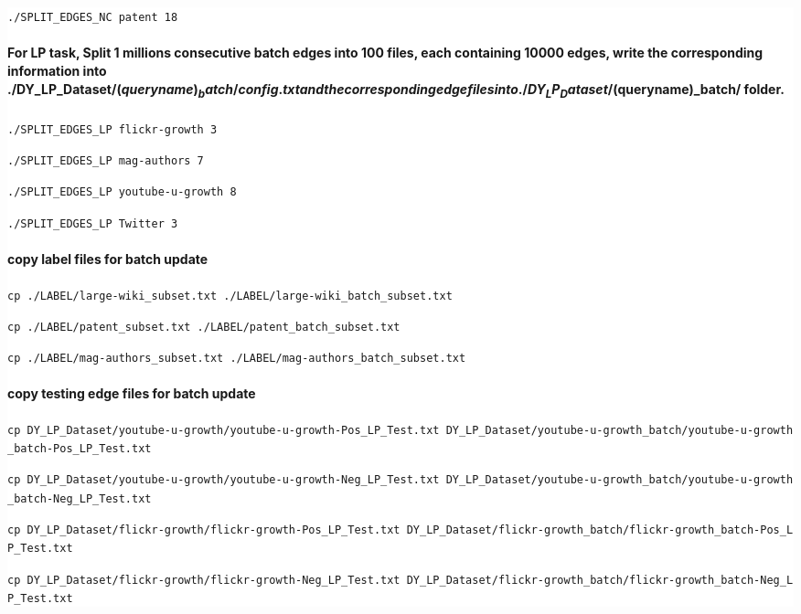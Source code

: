 ```
./SPLIT_EDGES_NC patent 18
```


#### For LP task, Split 1 millions consecutive batch edges into 100 files, each containing 10000 edges, write the corresponding information into ./DY_LP_Dataset/($queryname)_batch/config.txt and the corresponding edge files into ./DY_LP_Dataset/($queryname)_batch/ folder.

```
./SPLIT_EDGES_LP flickr-growth 3
```

```
./SPLIT_EDGES_LP mag-authors 7
```

```
./SPLIT_EDGES_LP youtube-u-growth 8
```

```
./SPLIT_EDGES_LP Twitter 3
```

#### copy label files for batch update
```
cp ./LABEL/large-wiki_subset.txt ./LABEL/large-wiki_batch_subset.txt
```

```
cp ./LABEL/patent_subset.txt ./LABEL/patent_batch_subset.txt
```

```
cp ./LABEL/mag-authors_subset.txt ./LABEL/mag-authors_batch_subset.txt
```


#### copy testing edge files for batch update
```
cp DY_LP_Dataset/youtube-u-growth/youtube-u-growth-Pos_LP_Test.txt DY_LP_Dataset/youtube-u-growth_batch/youtube-u-growth_batch-Pos_LP_Test.txt 
```

```
cp DY_LP_Dataset/youtube-u-growth/youtube-u-growth-Neg_LP_Test.txt DY_LP_Dataset/youtube-u-growth_batch/youtube-u-growth_batch-Neg_LP_Test.txt
```

```
cp DY_LP_Dataset/flickr-growth/flickr-growth-Pos_LP_Test.txt DY_LP_Dataset/flickr-growth_batch/flickr-growth_batch-Pos_LP_Test.txt 
```

```
cp DY_LP_Dataset/flickr-growth/flickr-growth-Neg_LP_Test.txt DY_LP_Dataset/flickr-growth_batch/flickr-growth_batch-Neg_LP_Test.txt
```
